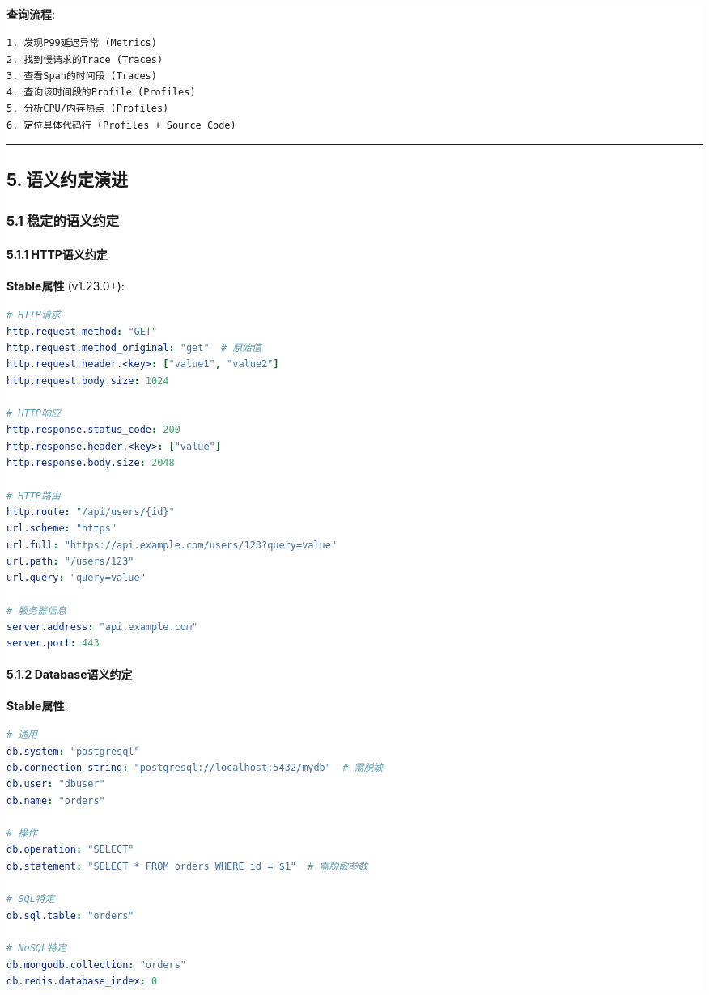 **查询流程**:

```text
1. 发现P99延迟异常 (Metrics)
2. 找到慢请求的Trace (Traces)
3. 查看Span的时间段 (Traces)
4. 查询该时间段的Profile (Profiles)
5. 分析CPU/内存热点 (Profiles)
6. 定位具体代码行 (Profiles + Source Code)
```

---

## 5. 语义约定演进

### 5.1 稳定的语义约定

#### 5.1.1 HTTP语义约定

**Stable属性** (v1.23.0+):

```yaml
# HTTP请求
http.request.method: "GET"
http.request.method_original: "get"  # 原始值
http.request.header.<key>: ["value1", "value2"]
http.request.body.size: 1024

# HTTP响应
http.response.status_code: 200
http.response.header.<key>: ["value"]
http.response.body.size: 2048

# HTTP路由
http.route: "/api/users/{id}"
url.scheme: "https"
url.full: "https://api.example.com/users/123?query=value"
url.path: "/users/123"
url.query: "query=value"

# 服务器信息
server.address: "api.example.com"
server.port: 443
```

#### 5.1.2 Database语义约定

**Stable属性**:

```yaml
# 通用
db.system: "postgresql"
db.connection_string: "postgresql://localhost:5432/mydb"  # 需脱敏
db.user: "dbuser"
db.name: "orders"

# 操作
db.operation: "SELECT"
db.statement: "SELECT * FROM orders WHERE id = $1"  # 需脱敏参数

# SQL特定
db.sql.table: "orders"

# NoSQL特定
db.mongodb.collection: "orders"
db.redis.database_index: 0
```